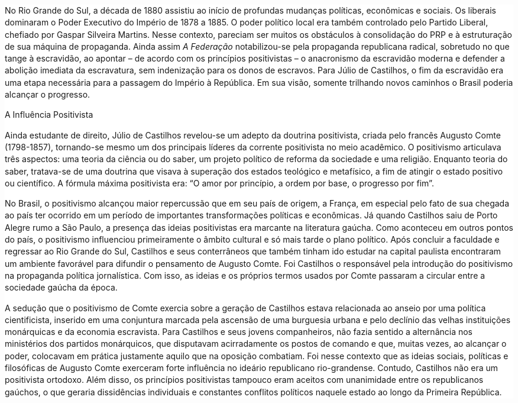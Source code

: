 No Rio Grande do Sul, a década de 1880 assistiu ao início de profundas
mudanças políticas, econômicas e sociais. Os liberais dominaram o Poder
Executivo do Império de 1878 a 1885. O poder político local era também
controlado pelo Partido Liberal, chefiado por Gaspar Silveira Martins.
Nesse contexto, pareciam ser muitos os obstáculos à consolidação do PRP
e à estruturação de sua máquina de propaganda. Ainda assim *A Federação*
notabilizou-se pela propaganda republicana radical, sobretudo no que
tange à escravidão, ao apontar – de acordo com os princípios
positivistas – o anacronismo da escravidão moderna e defender a abolição
imediata da escravatura, sem indenização para os donos de escravos. Para
Júlio de Castilhos, o fim da escravidão era uma etapa necessária para a
passagem do Império à República. Em sua visão, somente trilhando novos
caminhos o Brasil poderia alcançar o progresso.

A Influência Positivista

Ainda estudante de direito, Júlio de Castilhos revelou-se um adepto da
doutrina positivista, criada pelo francês Augusto Comte (1798-1857),
tornando-se mesmo um dos principais líderes da corrente positivista no
meio acadêmico. O positivismo articulava três aspectos: uma teoria da
ciência ou do saber, um projeto político de reforma da sociedade e uma
religião. Enquanto teoria do saber, tratava-se de uma doutrina que
visava à superação dos estados teológico e metafísico, a fim de atingir
o estado positivo ou científico. A fórmula máxima positivista era: “O
amor por princípio, a ordem por base, o progresso por fim”.

No Brasil, o positivismo alcançou maior repercussão que em seu país de
origem, a França, em especial pelo fato de sua chegada ao país ter
ocorrido em um período de importantes transformações políticas e
econômicas. Já quando Castilhos saiu de Porto Alegre rumo a São Paulo, a
presença das ideias positivistas era marcante na literatura gaúcha. Como
aconteceu em outros pontos do país, o positivismo influenciou
primeiramente o âmbito cultural e só mais tarde o plano político. Após
concluir a faculdade e regressar ao Rio Grande do Sul, Castilhos e seus
conterrâneos que também tinham ido estudar na capital paulista
encontraram um ambiente favorável para difundir o pensamento de Augusto
Comte. Foi Castilhos o responsável pela introdução do positivismo na
propaganda política jornalística. Com isso, as ideias e os próprios
termos usados por Comte passaram a circular entre a sociedade gaúcha da
época.

A sedução que o positivismo de Comte exercia sobre a geração de
Castilhos estava relacionada ao anseio por uma política cientificista,
inserido em uma conjuntura marcada pela ascensão de uma burguesia urbana
e pelo declínio das velhas instituições monárquicas e da economia
escravista. Para Castilhos e seus jovens companheiros, não fazia sentido
a alternância nos ministérios dos partidos monárquicos, que disputavam
acirradamente os postos de comando e que, muitas vezes, ao alcançar o
poder, colocavam em prática justamente aquilo que na oposição combatiam.
Foi nesse contexto que as ideias sociais, políticas e filosóficas de
Augusto Comte exerceram forte influência no ideário republicano
rio-grandense. Contudo, Castilhos não era um positivista ortodoxo. Além
disso, os princípios positivistas tampouco eram aceitos com unanimidade
entre os republicanos gaúchos, o que geraria dissidências individuais e
constantes conflitos políticos naquele estado ao longo da Primeira
República.
